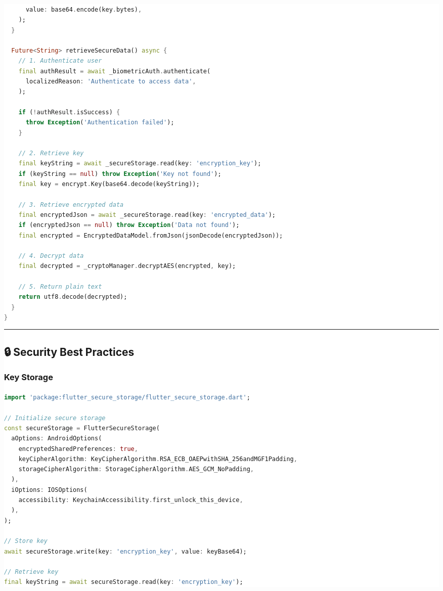```dart
      value: base64.encode(key.bytes),
    );
  }
  
  Future<String> retrieveSecureData() async {
    // 1. Authenticate user
    final authResult = await _biometricAuth.authenticate(
      localizedReason: 'Authenticate to access data',
    );
    
    if (!authResult.isSuccess) {
      throw Exception('Authentication failed');
    }
    
    // 2. Retrieve key
    final keyString = await _secureStorage.read(key: 'encryption_key');
    if (keyString == null) throw Exception('Key not found');
    final key = encrypt.Key(base64.decode(keyString));
    
    // 3. Retrieve encrypted data
    final encryptedJson = await _secureStorage.read(key: 'encrypted_data');
    if (encryptedJson == null) throw Exception('Data not found');
    final encrypted = EncryptedDataModel.fromJson(jsonDecode(encryptedJson));
    
    // 4. Decrypt data
    final decrypted = _cryptoManager.decryptAES(encrypted, key);
    
    // 5. Return plain text
    return utf8.decode(decrypted);
  }
}
```

---

## 🔒 Security Best Practices

### Key Storage

```dart
import 'package:flutter_secure_storage/flutter_secure_storage.dart';

// Initialize secure storage
const secureStorage = FlutterSecureStorage(
  aOptions: AndroidOptions(
    encryptedSharedPreferences: true,
    keyCipherAlgorithm: KeyCipherAlgorithm.RSA_ECB_OAEPwithSHA_256andMGF1Padding,
    storageCipherAlgorithm: StorageCipherAlgorithm.AES_GCM_NoPadding,
  ),
  iOptions: IOSOptions(
    accessibility: KeychainAccessibility.first_unlock_this_device,
  ),
);

// Store key
await secureStorage.write(key: 'encryption_key', value: keyBase64);

// Retrieve key
final keyString = await secureStorage.read(key: 'encryption_key');
```

